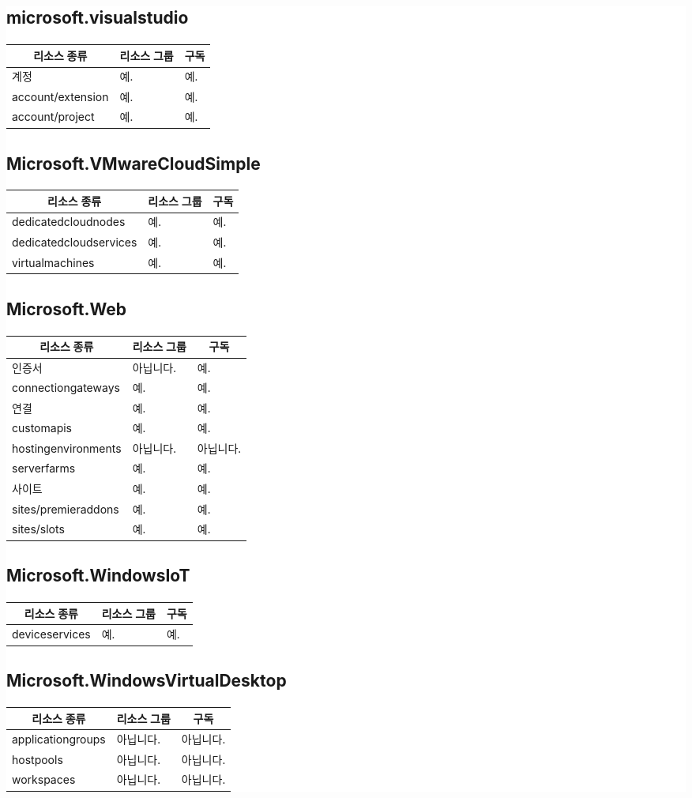 ## <a name="microsoftvisualstudio"></a>microsoft.visualstudio
| 리소스 종류 | 리소스 그룹 | 구독 |
| ------------- | ----------- | ---------- |
| 계정 | 예. | 예. |
| account/extension | 예. | 예. |
| account/project | 예. | 예. |

## <a name="microsoftvmwarecloudsimple"></a>Microsoft.VMwareCloudSimple
| 리소스 종류 | 리소스 그룹 | 구독 |
| ------------- | ----------- | ---------- |
| dedicatedcloudnodes | 예. | 예. |
| dedicatedcloudservices | 예. | 예. |
| virtualmachines | 예. | 예. |

## <a name="microsoftweb"></a>Microsoft.Web
| 리소스 종류 | 리소스 그룹 | 구독 |
| ------------- | ----------- | ---------- |
| 인증서 | 아닙니다. | 예. |
| connectiongateways | 예. | 예. |
| 연결 | 예. | 예. |
| customapis | 예. | 예. |
| hostingenvironments | 아닙니다. | 아닙니다. |
| serverfarms | 예. | 예. |
| 사이트 | 예. | 예. |
| sites/premieraddons | 예. | 예. |
| sites/slots | 예. | 예. |

## <a name="microsoftwindowsiot"></a>Microsoft.WindowsIoT
| 리소스 종류 | 리소스 그룹 | 구독 |
| ------------- | ----------- | ---------- |
| deviceservices | 예. | 예. |

## <a name="microsoftwindowsvirtualdesktop"></a>Microsoft.WindowsVirtualDesktop
| 리소스 종류 | 리소스 그룹 | 구독 |
| ------------- | ----------- | ---------- |
| applicationgroups | 아닙니다. | 아닙니다. |
| hostpools | 아닙니다. | 아닙니다. |
| workspaces | 아닙니다. | 아닙니다. |

